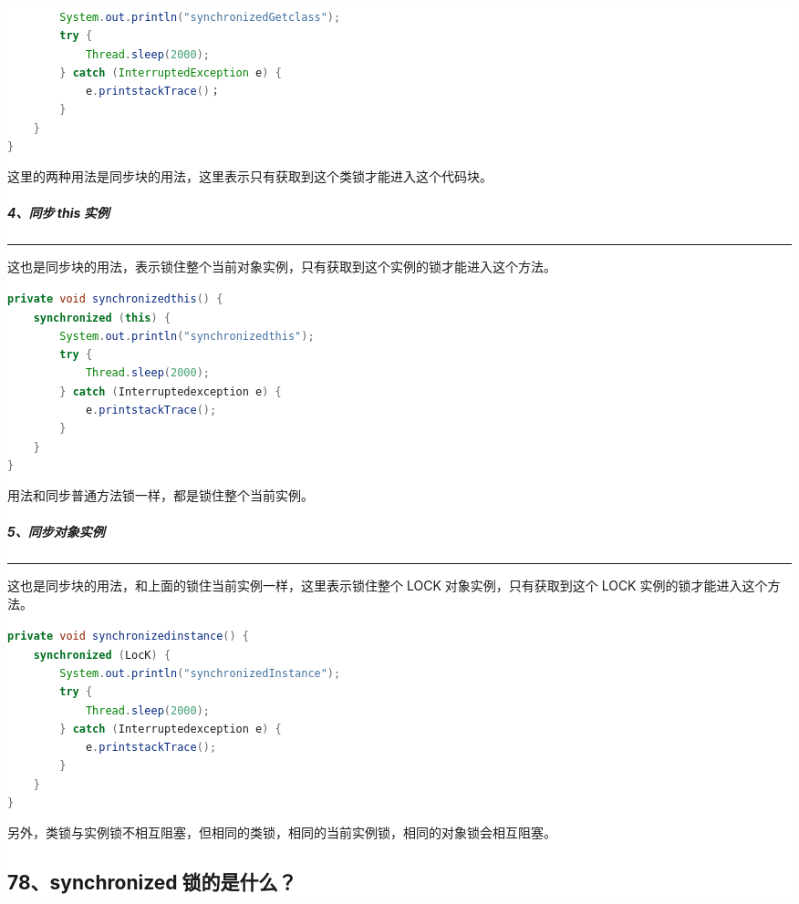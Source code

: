 ```java
        System.out.println("synchronizedGetclass");
        try {
            Thread.sleep(2000);
        } catch (InterruptedException e) {
            e.printstackTrace()；
        }
    }
}
```

这里的两种用法是同步块的用法，这里表示只有获取到这个类锁才能进入这个代码块。

##### 4、同步 this 实例

---

这也是同步块的用法，表示锁住整个当前对象实例，只有获取到这个实例的锁才能进入这个方法。

```java
private void synchronizedthis() {
    synchronized (this) {
        System.out.println("synchronizedthis");
        try {
            Thread.sleep(2000);
        } catch (Interruptedexception e) {
            e.printstackTrace();
        }
    }
}
```

用法和同步普通方法锁一样，都是锁住整个当前实例。

##### 5、同步对象实例

---

这也是同步块的用法，和上面的锁住当前实例一样，这里表示锁住整个 LOCK 对象实例，只有获取到这个 LOCK 实例的锁才能进入这个方法。

```java
private void synchronizedinstance() {
    synchronized (LocK) {
        System.out.println("synchronizedInstance");
        try {
            Thread.sleep(2000);
        } catch (Interruptedexception e) {
            e.printstackTrace();
        }
    }
}
```

另外，类锁与实例锁不相互阻塞，但相同的类锁，相同的当前实例锁，相同的对象锁会相互阻塞。

## 78、synchronized 锁的是什么？
